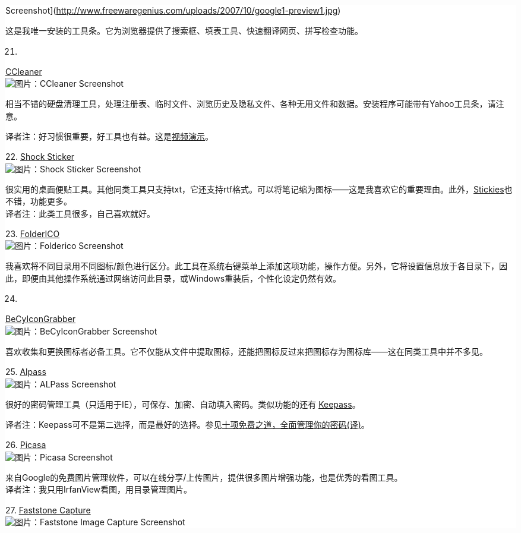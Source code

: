 Screenshot](http://www.freewaregenius.com/uploads/2007/10/google1-preview1.jpg)  

这是我唯一安装的工具条。它为浏览器提供了搜索框、填表工具、快速翻译网页、拼写检查功能。

21.
[CCleaner](http://www.freewaregenius.com/2006/10/02/ccleaner-review-top-notch-hard-drive-cleaner/)  
![图片：CCleaner
Screenshot](http://www.freewaregenius.com/uploads/2007/10/ccleaner-screenshot-preview1.jpg)  

相当不错的硬盘清理工具，处理注册表、临时文件、浏览历史及隐私文件、各种无用文件和数据。安装程序可能带有Yahoo工具条，请注意。  

译者注：好习惯很重要，好工具也有益。这是[视频演示](http://blog.sina.com.cn/s/reader_46dac66f0100026l.html)。

22\. [Shock
Sticker](http://www.freewaregenius.com/2007/10/01/shock-sticker/)  
![图片：Shock Sticker
Screenshot](http://www.freewaregenius.com/uploads/2007/10/shock-sticker2-preview2.jpg)  

很实用的桌面便贴工具。其他同类工具只支持txt，它还支持rtf格式。可以将笔记缩为图标——这是我喜欢它的重要理由。此外，[Stickies](http://www.freewaregenius.com/2007/01/17/stickies/)也不错，功能更多。  
译者注：此类工具很多，自己喜欢就好。

23\. [FolderICO](http://www.freewaregenius.com/2007/05/23/folderico/)  
![图片：Folderico
Screenshot](http://www.freewaregenius.com/uploads/2007/10/folderico-preview1.jpg)  

我喜欢将不同目录用不同图标/颜色进行区分。此工具在系统右键菜单上添加这项功能，操作方便。另外，它将设置信息放于各目录下，因此，即便由其他操作系统通过网络访问此目录，或Windows重装后，个性化设定仍然有效。

24.
[BeCyIconGrabber](http://www.freewaregenius.com/2006/11/03/becyicongrabber/)  
![图片：BeCyIconGrabber
Screenshot](http://www.freewaregenius.com/uploads/2007/10/becyicongrabber-preview1.jpg)  

喜欢收集和更换图标者必备工具。它不仅能从文件中提取图标，还能把图标反过来把图标存为图标库——这在同类工具中并不多见。

25\. [Alpass](http://www.freewaregenius.com/2006/09/27/alpass/)  
![图片：ALPass
Screenshot](http://www.freewaregenius.com/uploads/2007/10/alpass-screenshot-preview1.jpg)  

很好的密码管理工具（只适用于IE），可保存、加密、自动填入密码。类似功能的还有
[Keepass](http://keepass.info/)。  

译者注：Keepass可不是第二选择，而是最好的选择。参见[十项免费之道，全面管理你的密码(译)](http://blog.sina.com.cn/s/blog_46dac66f010009w6.html)。

26\. [Picasa](http://picasa.google.com/)  
![图片：Picasa
Screenshot](http://www.freewaregenius.com/uploads/2007/10/picasa-preview1.jpg)  

来自Google的免费图片管理软件，可以在线分享/上传图片，提供很多图片增强功能，也是优秀的看图工具。  
译者注：我只用IrfanView看图，用目录管理图片。

27\. [Faststone
Capture](http://www.freewaregenius.com/2006/11/06/faststone-capture/)  
![图片：Faststone Image Capture
Screenshot](http://www.freewaregenius.com/uploads/2007/10/faststone3-preview1.jpg)  
